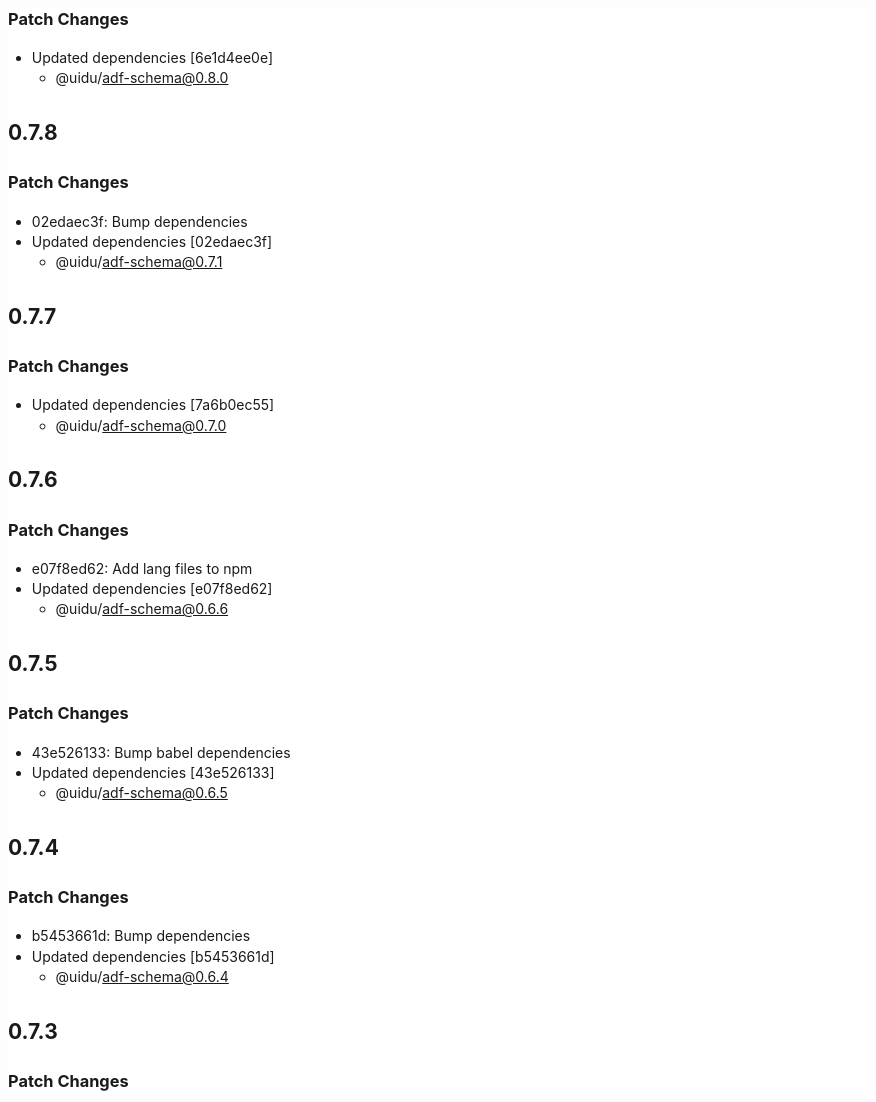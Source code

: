 ### Patch Changes

- Updated dependencies [6e1d4ee0e]
  - @uidu/adf-schema@0.8.0

## 0.7.8

### Patch Changes

- 02edaec3f: Bump dependencies
- Updated dependencies [02edaec3f]
  - @uidu/adf-schema@0.7.1

## 0.7.7

### Patch Changes

- Updated dependencies [7a6b0ec55]
  - @uidu/adf-schema@0.7.0

## 0.7.6

### Patch Changes

- e07f8ed62: Add lang files to npm
- Updated dependencies [e07f8ed62]
  - @uidu/adf-schema@0.6.6

## 0.7.5

### Patch Changes

- 43e526133: Bump babel dependencies
- Updated dependencies [43e526133]
  - @uidu/adf-schema@0.6.5

## 0.7.4

### Patch Changes

- b5453661d: Bump dependencies
- Updated dependencies [b5453661d]
  - @uidu/adf-schema@0.6.4

## 0.7.3

### Patch Changes
